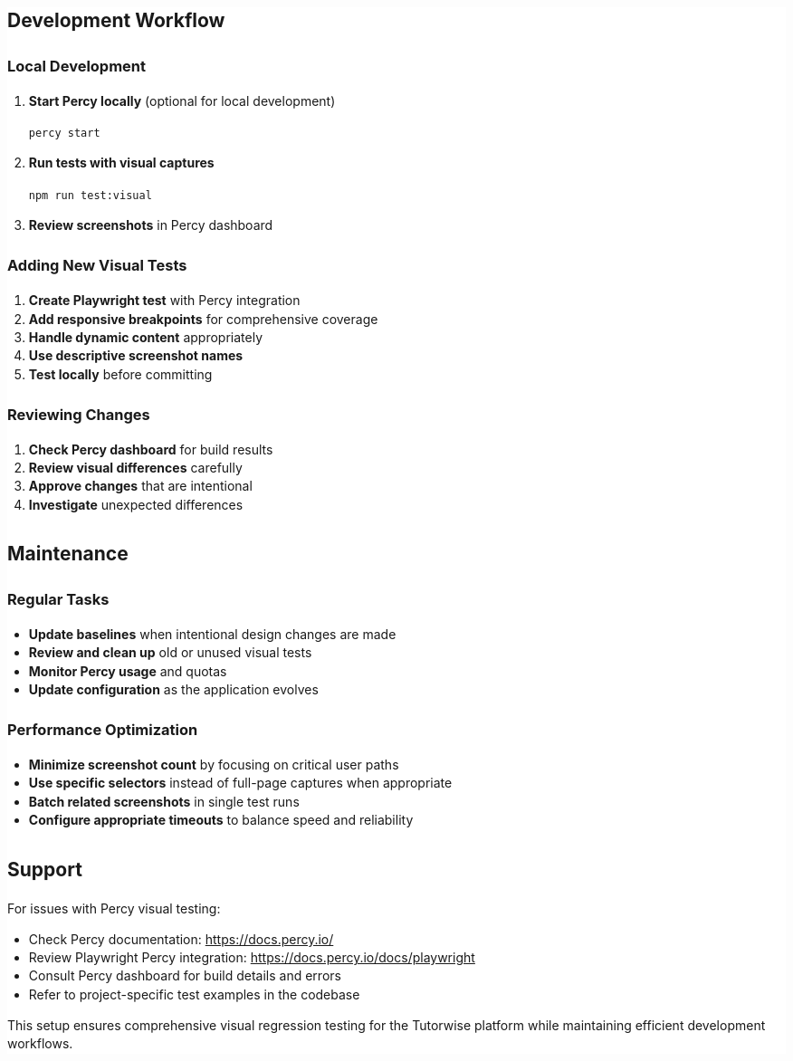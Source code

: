 ## Development Workflow

### Local Development

1. **Start Percy locally** (optional for local development)
   ```bash
   percy start
   ```

2. **Run tests with visual captures**
   ```bash
   npm run test:visual
   ```

3. **Review screenshots** in Percy dashboard

### Adding New Visual Tests

1. **Create Playwright test** with Percy integration
2. **Add responsive breakpoints** for comprehensive coverage
3. **Handle dynamic content** appropriately
4. **Use descriptive screenshot names**
5. **Test locally** before committing

### Reviewing Changes

1. **Check Percy dashboard** for build results
2. **Review visual differences** carefully
3. **Approve changes** that are intentional
4. **Investigate** unexpected differences

## Maintenance

### Regular Tasks

- **Update baselines** when intentional design changes are made
- **Review and clean up** old or unused visual tests
- **Monitor Percy usage** and quotas
- **Update configuration** as the application evolves

### Performance Optimization

- **Minimize screenshot count** by focusing on critical user paths
- **Use specific selectors** instead of full-page captures when appropriate
- **Batch related screenshots** in single test runs
- **Configure appropriate timeouts** to balance speed and reliability

## Support

For issues with Percy visual testing:
- Check Percy documentation: https://docs.percy.io/
- Review Playwright Percy integration: https://docs.percy.io/docs/playwright
- Consult Percy dashboard for build details and errors
- Refer to project-specific test examples in the codebase

This setup ensures comprehensive visual regression testing for the Tutorwise platform while maintaining efficient development workflows.
